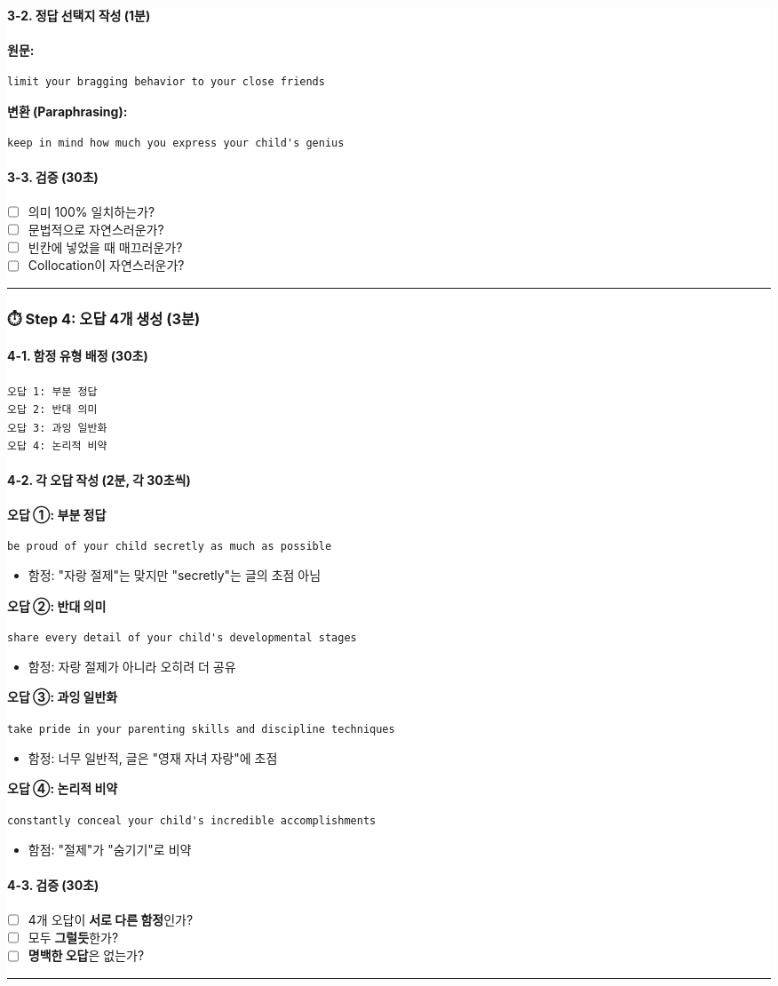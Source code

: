 #### 3-2. 정답 선택지 작성 (1분)
**원문:**
```
limit your bragging behavior to your close friends
```

**변환 (Paraphrasing):**
```
keep in mind how much you express your child's genius
```

#### 3-3. 검증 (30초)
- [ ] 의미 100% 일치하는가?
- [ ] 문법적으로 자연스러운가?
- [ ] 빈칸에 넣었을 때 매끄러운가?
- [ ] Collocation이 자연스러운가?

---

### ⏱️ Step 4: 오답 4개 생성 (3분)

#### 4-1. 함정 유형 배정 (30초)
```
오답 1: 부분 정답
오답 2: 반대 의미
오답 3: 과잉 일반화
오답 4: 논리적 비약
```

#### 4-2. 각 오답 작성 (2분, 각 30초씩)

**오답 ①: 부분 정답**
```
be proud of your child secretly as much as possible
```
- 함정: "자랑 절제"는 맞지만 "secretly"는 글의 초점 아님

**오답 ②: 반대 의미**
```
share every detail of your child's developmental stages
```
- 함정: 자랑 절제가 아니라 오히려 더 공유

**오답 ③: 과잉 일반화**
```
take pride in your parenting skills and discipline techniques
```
- 함정: 너무 일반적, 글은 "영재 자녀 자랑"에 초점

**오답 ④: 논리적 비약**
```
constantly conceal your child's incredible accomplishments
```
- 함점: "절제"가 "숨기기"로 비약

#### 4-3. 검증 (30초)
- [ ] 4개 오답이 **서로 다른 함정**인가?
- [ ] 모두 **그럴듯**한가?
- [ ] **명백한 오답**은 없는가?

---